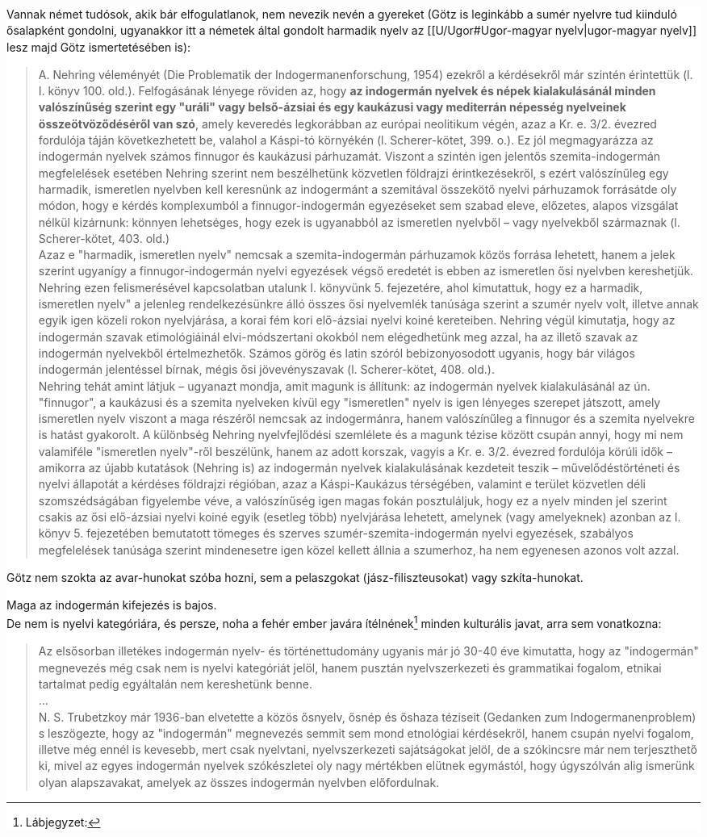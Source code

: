 Vannak német tudósok, akik bár elfogulatlanok, nem nevezik nevén a gyereket (Götz is leginkább a sumér nyelvre tud kiinduló ősalapként gondolni, ugyanakkor itt a németek által gondolt harmadik nyelv az [[U/Ugor#Ugor-magyar nyelv\|ugor-magyar nyelv]] lesz majd Götz ismertetésében is):  
> A. Nehring véleményét (Die Problematik der Indogermanenforschung, 1954) ezekről a kérdésekről már szintén érintettük (l. I. könyv 100. old.). Felfogásának lényege röviden az, hogy **az indogermán nyelvek és népek kialakulásánál minden valószínűség szerint egy "uráli" vagy belső-ázsiai és egy kaukázusi vagy mediterrán népesség nyelveinek összeötvöződéséről van szó**, amely keveredés legkorábban az európai neolitikum végén, azaz a Kr. e. 3/2. évezred fordulója táján következhetett be, valahol a Káspi-tó környékén (l. Scherer-kötet, 399. o.). Ez jól megmagyarázza az indogermán nyelvek számos finnugor és kaukázusi párhuzamát. Viszont a szintén igen jelentős szemita-indogermán megfelelések esetében Nehring szerint nem beszélhetünk közvetlen földrajzi érintkezésekről, s ezért valószínűleg egy harmadik, ismeretlen nyelvben kell keresnünk az indogermánt a szemitával összekötő nyelvi párhuzamok forrásátde oly módon, hogy e kérdés komplexumból a finnugor-indogermán egyezéseket sem szabad eleve, előzetes, alapos vizsgálat nélkül kizárnunk: könnyen lehetséges, hogy ezek is ugyanabból az ismeretlen nyelvből – vagy nyelvekből származnak (l. Scherer-kötet, 403. old.)  
> Azaz e "harmadik, ismeretlen nyelv" nemcsak a szemita-indogermán párhuzamok közös forrása lehetett, hanem a jelek szerint ugyanígy a finnugor-indogermán nyelvi egyezések végső eredetét is ebben az ismeretlen ősi nyelvben kereshetjük. Nehring ezen felismerésével kapcsolatban utalunk I. könyvünk 5. fejezetére, ahol kimutattuk, hogy ez a harmadik, ismeretlen nyelv" a jelenleg rendelkezésünkre álló összes ősi nyelvemlék tanúsága szerint a szumér nyelv volt, illetve annak egyik igen közeli rokon nyelvjárása, a korai fém kori elő-ázsiai nyelvi koiné kereteiben. Nehring végül kimutatja, hogy az indogermán szavak etimológiáinál elvi-módszertani okokból nem elégedhetünk meg azzal, ha az illető szavak az indogermán nyelvekből értelmezhetők. Számos görög és latin szóról bebizonyosodott ugyanis, hogy bár világos indogermán jelentéssel bírnak, mégis ősi jövevényszavak (l. Scherer-kötet, 408. old.).  
> Nehring tehát amint látjuk – ugyanazt mondja, amit magunk is állítunk: az indogermán nyelvek kialakulásánál az ún. "finnugor", a kaukázusi és a szemita nyelveken kívül egy "ismeretlen" nyelv is igen lényeges szerepet játszott, amely ismeretlen nyelv viszont a maga részéről nemcsak az indogermánra, hanem valószínűleg a finnugor és a szemita nyelvekre is hatást gyakorolt. A különbség Nehring nyelvfejlődési szemlélete és a magunk tézise között csupán annyi, hogy mi nem valamiféle "ismeretlen nyelv"-ről beszélünk, hanem az adott korszak, vagyis a Kr. e. 3/2. évezred fordulója körúli idők – amikorra az újabb kutatások (Nehring is) az indogermán nyelvek kialakulásának kezdeteit teszik – művelődéstörténeti és nyelvi állapotát a kérdéses földrajzi régióban, azaz a Káspi-Kaukázus térségében, valamint e terület közvetlen déli szomszédságában figyelembe véve, a valószínűség igen magas fokán posztuláljuk, hogy ez a nyelv minden jel szerint csakis az ősi elő-ázsiai nyelvi koiné egyik (esetleg több) nyelvjárása lehetett, amelynek (vagy amelyeknek) azonban az I. könyv 5. fejezetében bemutatott tömeges és szerves szumér-szemita-indogermán nyelvi egyezések, szabályos megfelelések tanúsága szerint mindenesetre igen közel kellett állnia a szumerhoz, ha nem egyenesen azonos volt azzal.

Götz nem szokta az avar-hunokat szóba hozni, sem a pelaszgokat (jász-filiszteusokat) vagy szkíta-hunokat.  

Maga az indogermán kifejezés is bajos.  
De nem is nyelvi kategóriára, és persze, noha a fehér ember javára ítélnének[^1] minden kulturális javat, arra sem vonatkozna:  
> Az elsősorban illetékes indogermán nyelv- és történettudomány ugyanis már jó 30-40 éve kimutatta, hogy az "indogermán" megnevezés még csak nem is nyelvi kategóriát jelöl, hanem pusztán nyelvszerkezeti és grammatikai fogalom, etnikai tartalmat pedig egyáltalán nem kereshetünk benne.  
> ...  
> N. S. Trubetzkoy már 1936-ban elvetette a közös ősnyelv, ősnép és őshaza téziseit (Gedanken zum Indogermanenproblem) s leszögezte, hogy az "indogermán" megnevezés semmit sem mond etnológiai kérdésekről, hanem csupán nyelvi fogalom, illetve még ennél is kevesebb, mert csak nyelvtani, nyelvszerkezeti sajátságokat jelöl, de a szókincsre már nem terjeszthető ki, mivel az egyes indogermán nyelvek szókészletei oly nagy mértékben elütnek egymástól, hogy úgyszólván alig ismerünk olyan alapszavakat, amelyek az összes indogermán nyelvben előfordulnak.  


[^1]: Lábjegyzet:  
[^2]: Lábjegyzet:  